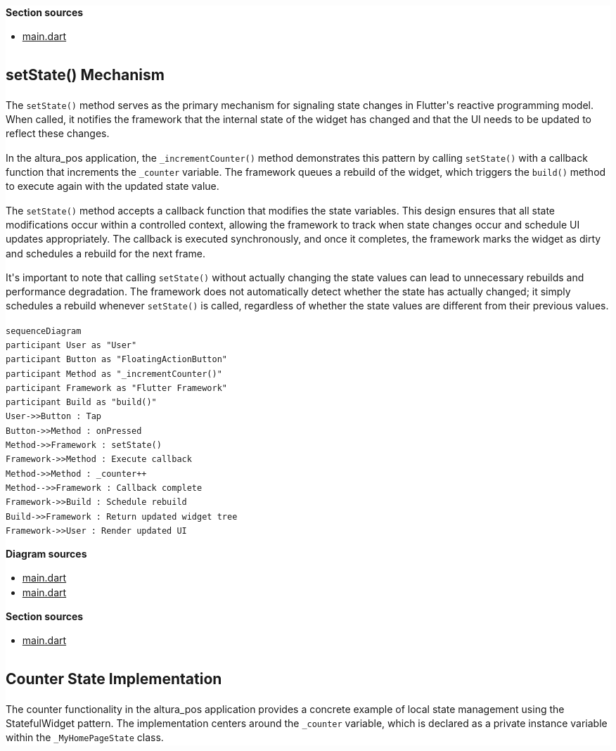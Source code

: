 **Section sources**
- [main.dart](file://lib/main.dart#L31-L70)

## setState() Mechanism

The `setState()` method serves as the primary mechanism for signaling state changes in Flutter's reactive programming model. When called, it notifies the framework that the internal state of the widget has changed and that the UI needs to be updated to reflect these changes.

In the altura_pos application, the `_incrementCounter()` method demonstrates this pattern by calling `setState()` with a callback function that increments the `_counter` variable. The framework queues a rebuild of the widget, which triggers the `build()` method to execute again with the updated state value.

The `setState()` method accepts a callback function that modifies the state variables. This design ensures that all state modifications occur within a controlled context, allowing the framework to track when state changes occur and schedule UI updates appropriately. The callback is executed synchronously, and once it completes, the framework marks the widget as dirty and schedules a rebuild for the next frame.

It's important to note that calling `setState()` without actually changing the state values can lead to unnecessary rebuilds and performance degradation. The framework does not automatically detect whether the state has actually changed; it simply schedules a rebuild whenever `setState()` is called, regardless of whether the state values are different from their previous values.

```mermaid
sequenceDiagram
participant User as "User"
participant Button as "FloatingActionButton"
participant Method as "_incrementCounter()"
participant Framework as "Flutter Framework"
participant Build as "build()"
User->>Button : Tap
Button->>Method : onPressed
Method->>Framework : setState()
Framework->>Method : Execute callback
Method->>Method : _counter++
Method-->>Framework : Callback complete
Framework->>Build : Schedule rebuild
Build->>Framework : Return updated widget tree
Framework->>User : Render updated UI
```

**Diagram sources**
- [main.dart](file://lib/main.dart#L59-L63)
- [main.dart](file://lib/main.dart#L70-L94)

**Section sources**
- [main.dart](file://lib/main.dart#L59-L63)

## Counter State Implementation

The counter functionality in the altura_pos application provides a concrete example of local state management using the StatefulWidget pattern. The implementation centers around the `_counter` variable, which is declared as a private instance variable within the `_MyHomePageState` class.
